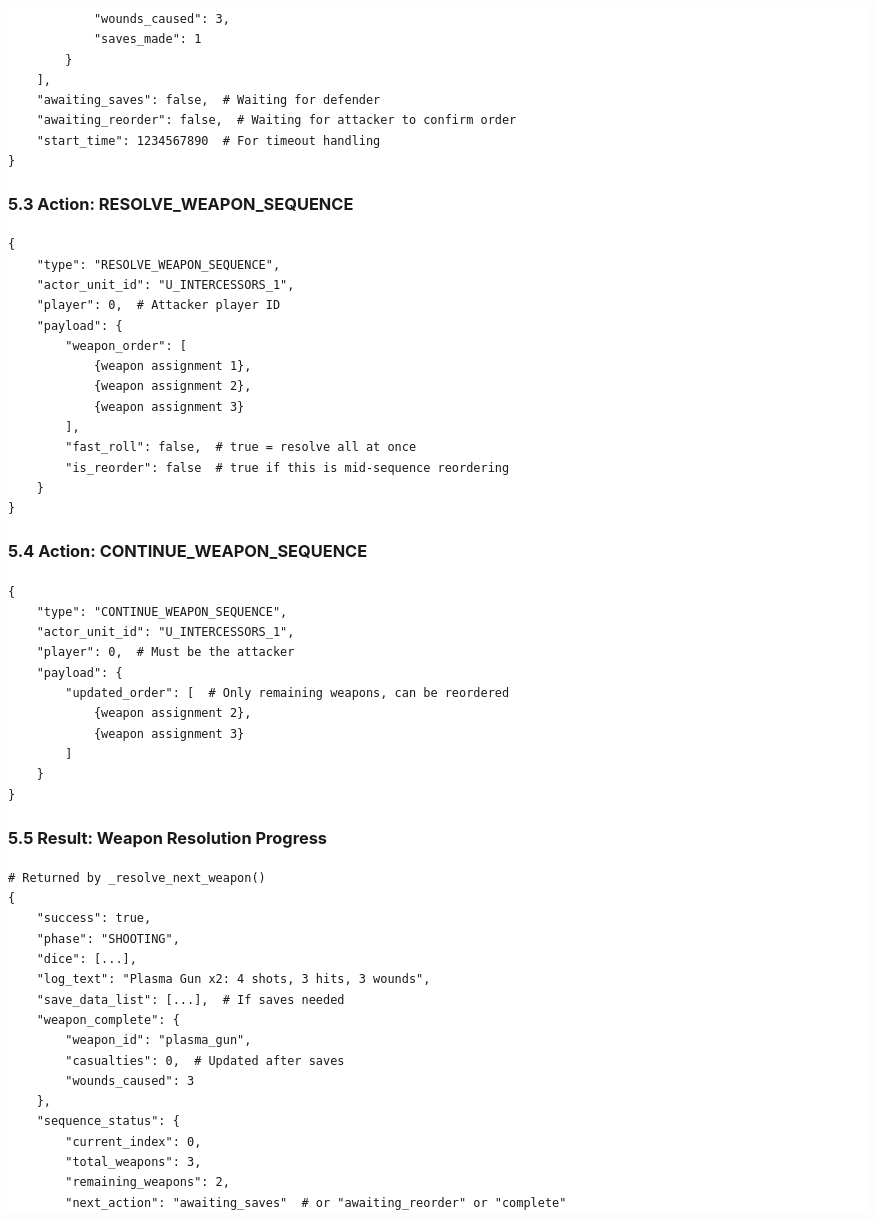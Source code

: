 ```gdscript
            "wounds_caused": 3,
            "saves_made": 1
        }
    ],
    "awaiting_saves": false,  # Waiting for defender
    "awaiting_reorder": false,  # Waiting for attacker to confirm order
    "start_time": 1234567890  # For timeout handling
}
```

### 5.3 Action: RESOLVE_WEAPON_SEQUENCE

```gdscript
{
    "type": "RESOLVE_WEAPON_SEQUENCE",
    "actor_unit_id": "U_INTERCESSORS_1",
    "player": 0,  # Attacker player ID
    "payload": {
        "weapon_order": [
            {weapon assignment 1},
            {weapon assignment 2},
            {weapon assignment 3}
        ],
        "fast_roll": false,  # true = resolve all at once
        "is_reorder": false  # true if this is mid-sequence reordering
    }
}
```

### 5.4 Action: CONTINUE_WEAPON_SEQUENCE

```gdscript
{
    "type": "CONTINUE_WEAPON_SEQUENCE",
    "actor_unit_id": "U_INTERCESSORS_1",
    "player": 0,  # Must be the attacker
    "payload": {
        "updated_order": [  # Only remaining weapons, can be reordered
            {weapon assignment 2},
            {weapon assignment 3}
        ]
    }
}
```

### 5.5 Result: Weapon Resolution Progress

```gdscript
# Returned by _resolve_next_weapon()
{
    "success": true,
    "phase": "SHOOTING",
    "dice": [...],
    "log_text": "Plasma Gun x2: 4 shots, 3 hits, 3 wounds",
    "save_data_list": [...],  # If saves needed
    "weapon_complete": {
        "weapon_id": "plasma_gun",
        "casualties": 0,  # Updated after saves
        "wounds_caused": 3
    },
    "sequence_status": {
        "current_index": 0,
        "total_weapons": 3,
        "remaining_weapons": 2,
        "next_action": "awaiting_saves"  # or "awaiting_reorder" or "complete"
```